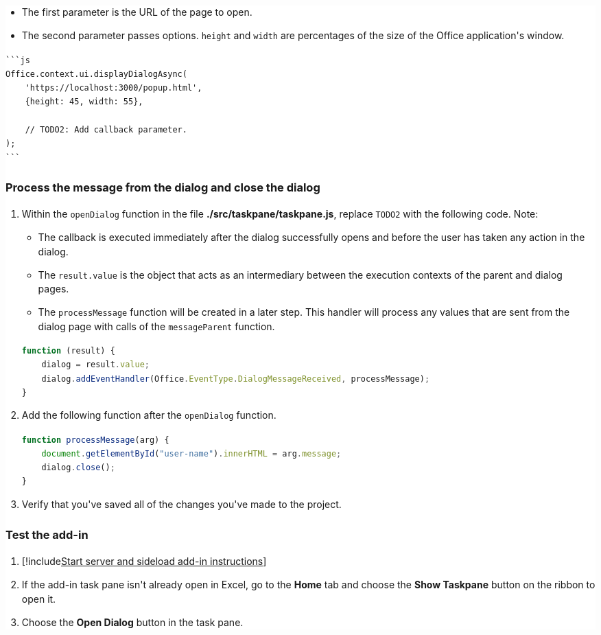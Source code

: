    - The first parameter is the URL of the page to open.

   - The second parameter passes options. `height` and `width` are percentages of the size of the Office application's window.

    ```js
    Office.context.ui.displayDialogAsync(
        'https://localhost:3000/popup.html',
        {height: 45, width: 55},

        // TODO2: Add callback parameter.
    );
    ```

### Process the message from the dialog and close the dialog

1. Within the `openDialog` function in the file **./src/taskpane/taskpane.js**, replace `TODO2` with the following code. Note:

   - The callback is executed immediately after the dialog successfully opens and before the user has taken any action in the dialog.

   - The `result.value` is the object that acts as an intermediary between the execution contexts of the parent and dialog pages.

   - The `processMessage` function will be created in a later step. This handler will process any values that are sent from the dialog page with calls of the `messageParent` function.

    ```js
    function (result) {
        dialog = result.value;
        dialog.addEventHandler(Office.EventType.DialogMessageReceived, processMessage);
    }
    ```

1. Add the following function after the `openDialog` function.

    ```js
    function processMessage(arg) {
        document.getElementById("user-name").innerHTML = arg.message;
        dialog.close();
    }
    ```

1. Verify that you've saved all of the changes you've made to the project.

### Test the add-in

1. [!include[Start server and sideload add-in instructions](../includes/tutorial-excel-start-server.md)]

1. If the add-in task pane isn't already open in Excel, go to the **Home** tab and choose the **Show Taskpane** button on the ribbon to open it.

1. Choose the **Open Dialog** button in the task pane.
